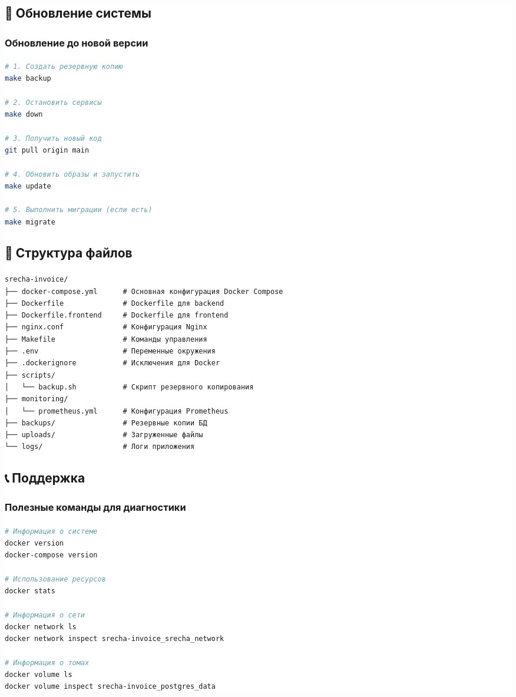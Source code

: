 ## 🔄 Обновление системы

### Обновление до новой версии
```bash
# 1. Создать резервную копию
make backup

# 2. Остановить сервисы
make down

# 3. Получить новый код
git pull origin main

# 4. Обновить образы и запустить
make update

# 5. Выполнить миграции (если есть)
make migrate
```

## 📁 Структура файлов

```
srecha-invoice/
├── docker-compose.yml      # Основная конфигурация Docker Compose
├── Dockerfile              # Dockerfile для backend
├── Dockerfile.frontend     # Dockerfile для frontend
├── nginx.conf              # Конфигурация Nginx
├── Makefile                # Команды управления
├── .env                    # Переменные окружения
├── .dockerignore           # Исключения для Docker
├── scripts/
│   └── backup.sh           # Скрипт резервного копирования
├── monitoring/
│   └── prometheus.yml      # Конфигурация Prometheus
├── backups/                # Резервные копии БД
├── uploads/                # Загруженные файлы
└── logs/                   # Логи приложения
```

## 📞 Поддержка

### Полезные команды для диагностики
```bash
# Информация о системе
docker version
docker-compose version

# Использование ресурсов
docker stats

# Информация о сети
docker network ls
docker network inspect srecha-invoice_srecha_network

# Информация о томах
docker volume ls
docker volume inspect srecha-invoice_postgres_data
```
